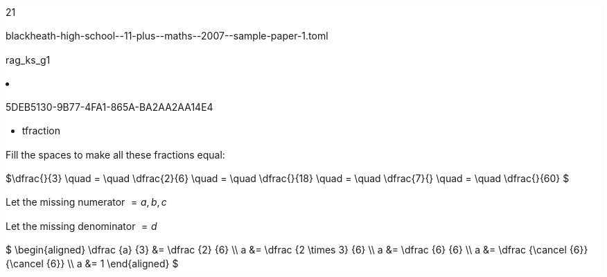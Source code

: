 $21$

</div>
</div>

</div>
</li>
</ul>
<div class='papername'>
<p>blackheath-high-school--11-plus--maths--2007--sample-paper-1.toml</p>
</div>
<div class='rag'>
<p>rag_ks_g1</p>
</div>
</div>
</li>
<li>
<div class='question_envelope rag_ks_g1 question'>
<div class='uuid'>
<p>5DEB5130-9B77-4FA1-865A-BA2AA2AA14E4</p>
</div>
<div class='topics'>
<ul>
<li>
tfraction
</li>
</ul>
</div>
<div class='question question'>

Fill the spaces to make all these fractions equal:

$\dfrac{}{3} \quad = 
\quad \dfrac{2}{6} \quad = 
\quad \dfrac{}{18} \quad = 
\quad \dfrac{7}{} \quad = 
\quad \dfrac{}{60}
$

</div>
<div class='workings'>
<div class='working'>

Let the missing numerator $= a,b,c$

Let the missing denominator $= d$

$
\begin{aligned}
\dfrac {a} {3} &= \dfrac {2} {6} \\\\
a              &= \dfrac {2 \times 3} {6} \\\\
a              &= \dfrac {6} {6} \\\\
a              &= \dfrac {\cancel {6}} {\cancel {6}} \\\\
a              &= 1
\end{aligned}
$
